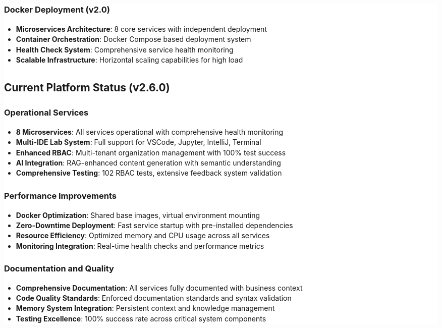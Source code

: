 ### Docker Deployment (v2.0)
- **Microservices Architecture**: 8 core services with independent deployment
- **Container Orchestration**: Docker Compose based deployment system
- **Health Check System**: Comprehensive service health monitoring
- **Scalable Infrastructure**: Horizontal scaling capabilities for high load

## Current Platform Status (v2.6.0)

### Operational Services
- **8 Microservices**: All services operational with comprehensive health monitoring
- **Multi-IDE Lab System**: Full support for VSCode, Jupyter, IntelliJ, Terminal
- **Enhanced RBAC**: Multi-tenant organization management with 100% test success
- **AI Integration**: RAG-enhanced content generation with semantic understanding
- **Comprehensive Testing**: 102 RBAC tests, extensive feedback system validation

### Performance Improvements
- **Docker Optimization**: Shared base images, virtual environment mounting
- **Zero-Downtime Deployment**: Fast service startup with pre-installed dependencies
- **Resource Efficiency**: Optimized memory and CPU usage across all services
- **Monitoring Integration**: Real-time health checks and performance metrics

### Documentation and Quality
- **Comprehensive Documentation**: All services fully documented with business context
- **Code Quality Standards**: Enforced documentation standards and syntax validation
- **Memory System Integration**: Persistent context and knowledge management
- **Testing Excellence**: 100% success rate across critical system components